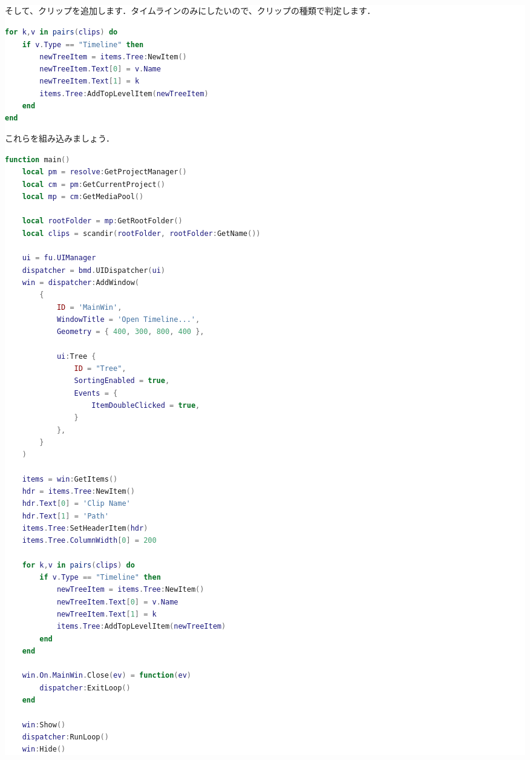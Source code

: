 そして、クリップを追加します．タイムラインのみにしたいので、クリップの種類で判定します．

```lua
for k,v in pairs(clips) do
    if v.Type == "Timeline" then
        newTreeItem = items.Tree:NewItem()
        newTreeItem.Text[0] = v.Name
        newTreeItem.Text[1] = k
        items.Tree:AddTopLevelItem(newTreeItem)
    end
end
```

これらを組み込みましょう．

```lua {27-41} showLineNumbers
function main()
    local pm = resolve:GetProjectManager()
    local cm = pm:GetCurrentProject()
    local mp = cm:GetMediaPool()

    local rootFolder = mp:GetRootFolder()
    local clips = scandir(rootFolder, rootFolder:GetName())

    ui = fu.UIManager
    dispatcher = bmd.UIDispatcher(ui)
    win = dispatcher:AddWindow(
        {
            ID = 'MainWin',
            WindowTitle = 'Open Timeline...',
            Geometry = { 400, 300, 800, 400 },

            ui:Tree {
                ID = "Tree",
                SortingEnabled = true,
                Events = {
                    ItemDoubleClicked = true,
                }
            },
        }
    )

    items = win:GetItems()
    hdr = items.Tree:NewItem()
    hdr.Text[0] = 'Clip Name'
    hdr.Text[1] = 'Path'
    items.Tree:SetHeaderItem(hdr)
    items.Tree.ColumnWidth[0] = 200

    for k,v in pairs(clips) do
        if v.Type == "Timeline" then
            newTreeItem = items.Tree:NewItem()
            newTreeItem.Text[0] = v.Name
            newTreeItem.Text[1] = k
            items.Tree:AddTopLevelItem(newTreeItem)
        end
    end

    win.On.MainWin.Close(ev) = function(ev)
        dispatcher:ExitLoop()
    end

    win:Show()
    dispatcher:RunLoop()
    win:Hide()
```